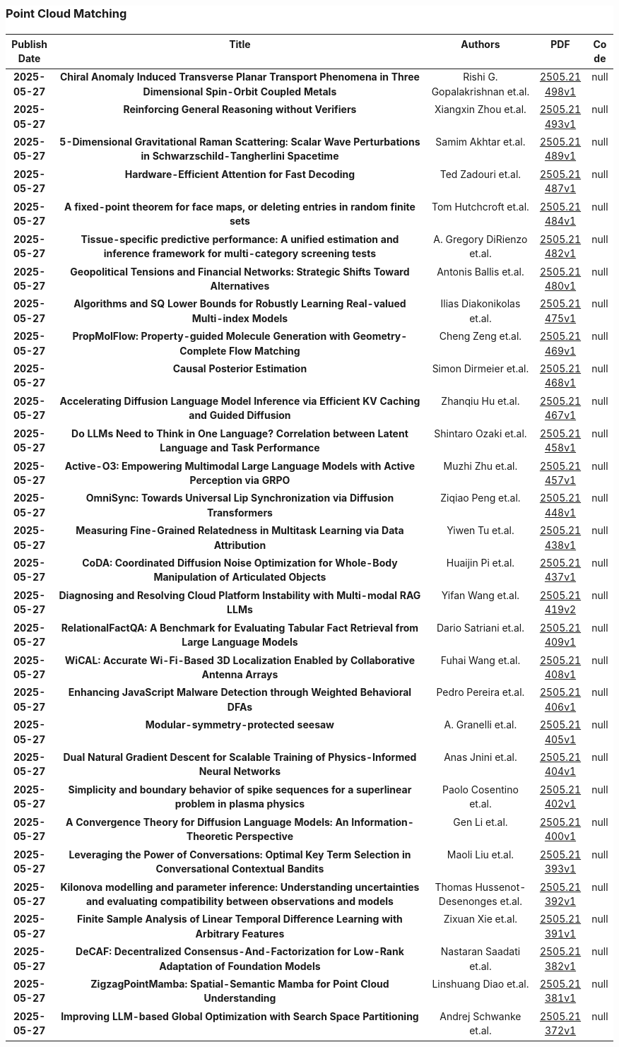 ### Point Cloud Matching
|Publish Date|Title|Authors|PDF|Code|
| :---: | :---: | :---: | :---: | :---: |
|**2025-05-27**|**Chiral Anomaly Induced Transverse Planar Transport Phenomena in Three Dimensional Spin-Orbit Coupled Metals**|Rishi G. Gopalakrishnan et.al.|[2505.21498v1](http://arxiv.org/abs/2505.21498v1)|null|
|**2025-05-27**|**Reinforcing General Reasoning without Verifiers**|Xiangxin Zhou et.al.|[2505.21493v1](http://arxiv.org/abs/2505.21493v1)|null|
|**2025-05-27**|**5-Dimensional Gravitational Raman Scattering: Scalar Wave Perturbations in Schwarzschild-Tangherlini Spacetime**|Samim Akhtar et.al.|[2505.21489v1](http://arxiv.org/abs/2505.21489v1)|null|
|**2025-05-27**|**Hardware-Efficient Attention for Fast Decoding**|Ted Zadouri et.al.|[2505.21487v1](http://arxiv.org/abs/2505.21487v1)|null|
|**2025-05-27**|**A fixed-point theorem for face maps, or deleting entries in random finite sets**|Tom Hutchcroft et.al.|[2505.21484v1](http://arxiv.org/abs/2505.21484v1)|null|
|**2025-05-27**|**Tissue-specific predictive performance: A unified estimation and inference framework for multi-category screening tests**|A. Gregory DiRienzo et.al.|[2505.21482v1](http://arxiv.org/abs/2505.21482v1)|null|
|**2025-05-27**|**Geopolitical Tensions and Financial Networks: Strategic Shifts Toward Alternatives**|Antonis Ballis et.al.|[2505.21480v1](http://arxiv.org/abs/2505.21480v1)|null|
|**2025-05-27**|**Algorithms and SQ Lower Bounds for Robustly Learning Real-valued Multi-index Models**|Ilias Diakonikolas et.al.|[2505.21475v1](http://arxiv.org/abs/2505.21475v1)|null|
|**2025-05-27**|**PropMolFlow: Property-guided Molecule Generation with Geometry-Complete Flow Matching**|Cheng Zeng et.al.|[2505.21469v1](http://arxiv.org/abs/2505.21469v1)|null|
|**2025-05-27**|**Causal Posterior Estimation**|Simon Dirmeier et.al.|[2505.21468v1](http://arxiv.org/abs/2505.21468v1)|null|
|**2025-05-27**|**Accelerating Diffusion Language Model Inference via Efficient KV Caching and Guided Diffusion**|Zhanqiu Hu et.al.|[2505.21467v1](http://arxiv.org/abs/2505.21467v1)|null|
|**2025-05-27**|**Do LLMs Need to Think in One Language? Correlation between Latent Language and Task Performance**|Shintaro Ozaki et.al.|[2505.21458v1](http://arxiv.org/abs/2505.21458v1)|null|
|**2025-05-27**|**Active-O3: Empowering Multimodal Large Language Models with Active Perception via GRPO**|Muzhi Zhu et.al.|[2505.21457v1](http://arxiv.org/abs/2505.21457v1)|null|
|**2025-05-27**|**OmniSync: Towards Universal Lip Synchronization via Diffusion Transformers**|Ziqiao Peng et.al.|[2505.21448v1](http://arxiv.org/abs/2505.21448v1)|null|
|**2025-05-27**|**Measuring Fine-Grained Relatedness in Multitask Learning via Data Attribution**|Yiwen Tu et.al.|[2505.21438v1](http://arxiv.org/abs/2505.21438v1)|null|
|**2025-05-27**|**CoDA: Coordinated Diffusion Noise Optimization for Whole-Body Manipulation of Articulated Objects**|Huaijin Pi et.al.|[2505.21437v1](http://arxiv.org/abs/2505.21437v1)|null|
|**2025-05-27**|**Diagnosing and Resolving Cloud Platform Instability with Multi-modal RAG LLMs**|Yifan Wang et.al.|[2505.21419v2](http://arxiv.org/abs/2505.21419v2)|null|
|**2025-05-27**|**RelationalFactQA: A Benchmark for Evaluating Tabular Fact Retrieval from Large Language Models**|Dario Satriani et.al.|[2505.21409v1](http://arxiv.org/abs/2505.21409v1)|null|
|**2025-05-27**|**WiCAL: Accurate Wi-Fi-Based 3D Localization Enabled by Collaborative Antenna Arrays**|Fuhai Wang et.al.|[2505.21408v1](http://arxiv.org/abs/2505.21408v1)|null|
|**2025-05-27**|**Enhancing JavaScript Malware Detection through Weighted Behavioral DFAs**|Pedro Pereira et.al.|[2505.21406v1](http://arxiv.org/abs/2505.21406v1)|null|
|**2025-05-27**|**Modular-symmetry-protected seesaw**|A. Granelli et.al.|[2505.21405v1](http://arxiv.org/abs/2505.21405v1)|null|
|**2025-05-27**|**Dual Natural Gradient Descent for Scalable Training of Physics-Informed Neural Networks**|Anas Jnini et.al.|[2505.21404v1](http://arxiv.org/abs/2505.21404v1)|null|
|**2025-05-27**|**Simplicity and boundary behavior of spike sequences for a superlinear problem in plasma physics**|Paolo Cosentino et.al.|[2505.21402v1](http://arxiv.org/abs/2505.21402v1)|null|
|**2025-05-27**|**A Convergence Theory for Diffusion Language Models: An Information-Theoretic Perspective**|Gen Li et.al.|[2505.21400v1](http://arxiv.org/abs/2505.21400v1)|null|
|**2025-05-27**|**Leveraging the Power of Conversations: Optimal Key Term Selection in Conversational Contextual Bandits**|Maoli Liu et.al.|[2505.21393v1](http://arxiv.org/abs/2505.21393v1)|null|
|**2025-05-27**|**Kilonova modelling and parameter inference: Understanding uncertainties and evaluating compatibility between observations and models**|Thomas Hussenot-Desenonges et.al.|[2505.21392v1](http://arxiv.org/abs/2505.21392v1)|null|
|**2025-05-27**|**Finite Sample Analysis of Linear Temporal Difference Learning with Arbitrary Features**|Zixuan Xie et.al.|[2505.21391v1](http://arxiv.org/abs/2505.21391v1)|null|
|**2025-05-27**|**DeCAF: Decentralized Consensus-And-Factorization for Low-Rank Adaptation of Foundation Models**|Nastaran Saadati et.al.|[2505.21382v1](http://arxiv.org/abs/2505.21382v1)|null|
|**2025-05-27**|**ZigzagPointMamba: Spatial-Semantic Mamba for Point Cloud Understanding**|Linshuang Diao et.al.|[2505.21381v1](http://arxiv.org/abs/2505.21381v1)|null|
|**2025-05-27**|**Improving LLM-based Global Optimization with Search Space Partitioning**|Andrej Schwanke et.al.|[2505.21372v1](http://arxiv.org/abs/2505.21372v1)|null|
